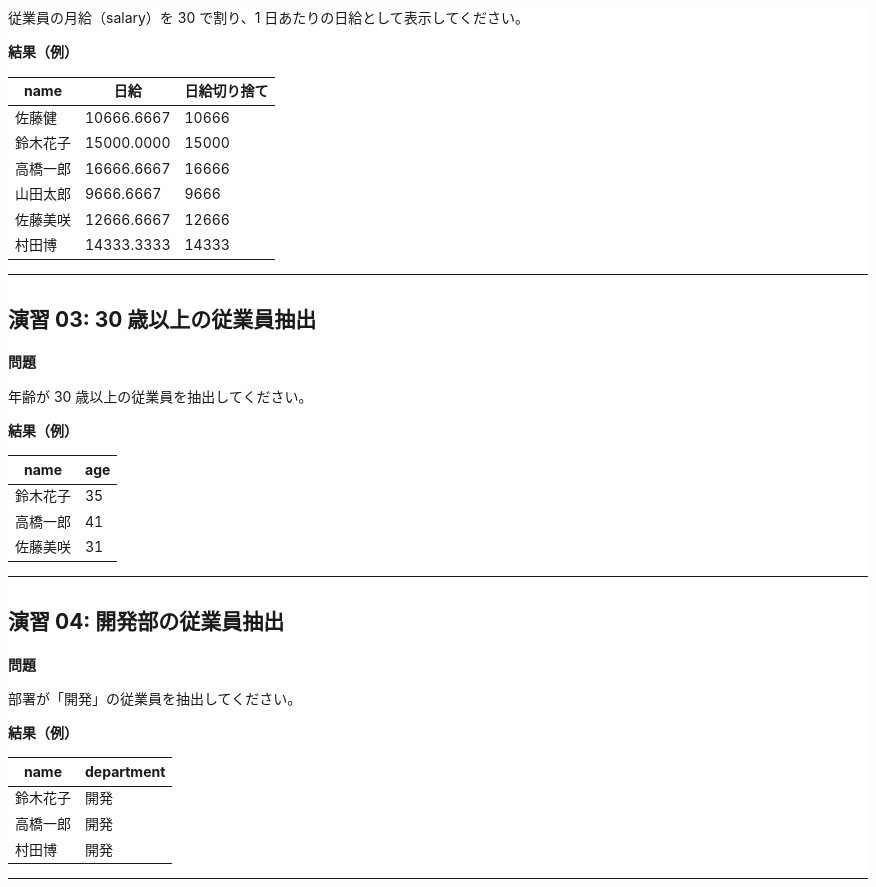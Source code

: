従業員の月給（salary）を 30 で割り、1 日あたりの日給として表示してください。

**結果（例）**

| name     | 日給  | 日給切り捨て |
| -------- | ----- | ----------- |
| 佐藤健   | 10666.6667 | 10666 | 
| 鈴木花子 | 15000.0000 | 15000 |
| 高橋一郎 | 16666.6667 | 16666 |
| 山田太郎 | 9666.6667 | 9666  |
| 佐藤美咲 | 12666.6667 | 12666 |
| 村田博   | 14333.3333 | 14333 |

---

## 演習 03: 30 歳以上の従業員抽出

**問題**

年齢が 30 歳以上の従業員を抽出してください。

**結果（例）**

| name     | age |
| -------- | --- |
| 鈴木花子 | 35  |
| 高橋一郎 | 41  |
| 佐藤美咲 | 31  |

---

## 演習 04: 開発部の従業員抽出

**問題**

部署が「開発」の従業員を抽出してください。

**結果（例）**

| name     | department |
| -------- | ---------- |
| 鈴木花子 | 開発       |
| 高橋一郎 | 開発       |
| 村田博 | 開発       |

---

